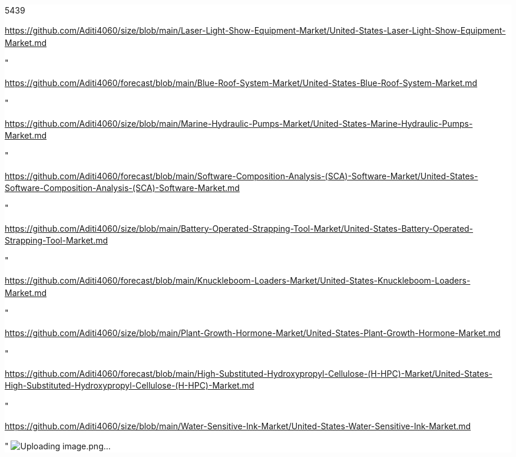 5439</p><p><a href="https://github.com/Aditi4060/size/blob/main/Laser-Light-Show-Equipment-Market/United-States-Laser-Light-Show-Equipment-Market.md">https://github.com/Aditi4060/size/blob/main/Laser-Light-Show-Equipment-Market/United-States-Laser-Light-Show-Equipment-Market.md</a></p>"<p><a href="https://github.com/Aditi4060/forecast/blob/main/Blue-Roof-System-Market/United-States-Blue-Roof-System-Market.md">https://github.com/Aditi4060/forecast/blob/main/Blue-Roof-System-Market/United-States-Blue-Roof-System-Market.md</a></p>"<p><a href="https://github.com/Aditi4060/size/blob/main/Marine-Hydraulic-Pumps-Market/United-States-Marine-Hydraulic-Pumps-Market.md">https://github.com/Aditi4060/size/blob/main/Marine-Hydraulic-Pumps-Market/United-States-Marine-Hydraulic-Pumps-Market.md</a></p>"<p><a href="https://github.com/Aditi4060/forecast/blob/main/Software-Composition-Analysis-(SCA)-Software-Market/United-States-Software-Composition-Analysis-(SCA)-Software-Market.md">https://github.com/Aditi4060/forecast/blob/main/Software-Composition-Analysis-(SCA)-Software-Market/United-States-Software-Composition-Analysis-(SCA)-Software-Market.md</a></p>"<p><a href="https://github.com/Aditi4060/size/blob/main/Battery-Operated-Strapping-Tool-Market/United-States-Battery-Operated-Strapping-Tool-Market.md">https://github.com/Aditi4060/size/blob/main/Battery-Operated-Strapping-Tool-Market/United-States-Battery-Operated-Strapping-Tool-Market.md</a></p>"<p><a href="https://github.com/Aditi4060/forecast/blob/main/Knuckleboom-Loaders-Market/United-States-Knuckleboom-Loaders-Market.md">https://github.com/Aditi4060/forecast/blob/main/Knuckleboom-Loaders-Market/United-States-Knuckleboom-Loaders-Market.md</a></p>"<p><a href="https://github.com/Aditi4060/size/blob/main/Plant-Growth-Hormone-Market/United-States-Plant-Growth-Hormone-Market.md">https://github.com/Aditi4060/size/blob/main/Plant-Growth-Hormone-Market/United-States-Plant-Growth-Hormone-Market.md</a></p>"<p><a href="https://github.com/Aditi4060/forecast/blob/main/High-Substituted-Hydroxypropyl-Cellulose-(H-HPC)-Market/United-States-High-Substituted-Hydroxypropyl-Cellulose-(H-HPC)-Market.md">https://github.com/Aditi4060/forecast/blob/main/High-Substituted-Hydroxypropyl-Cellulose-(H-HPC)-Market/United-States-High-Substituted-Hydroxypropyl-Cellulose-(H-HPC)-Market.md</a></p>"<p><a href="https://github.com/Aditi4060/size/blob/main/Water-Sensitive-Ink-Market/United-States-Water-Sensitive-Ink-Market.md">https://github.com/Aditi4060/size/blob/main/Water-Sensitive-Ink-Market/United-States-Water-Sensitive-Ink-Market.md</a></p>"
![Uploading image.png…]()
